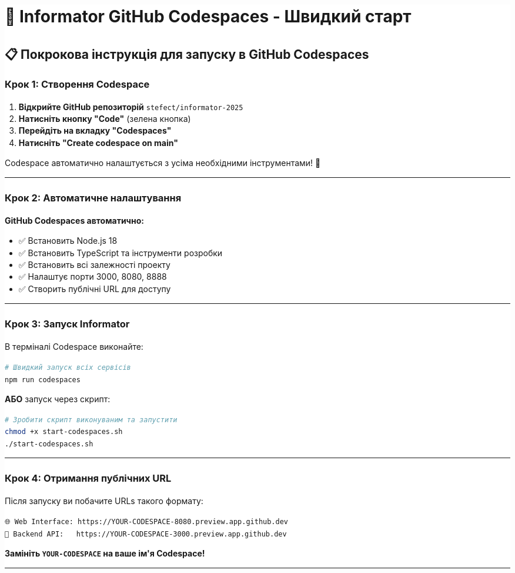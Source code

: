 # 🚀 Informator GitHub Codespaces - Швидкий старт

## 📋 Покрокова інструкція для запуску в GitHub Codespaces

### Крок 1: Створення Codespace

1. **Відкрийте GitHub репозиторій** `stefect/informator-2025`
2. **Натисніть кнопку "Code"** (зелена кнопка)
3. **Перейдіть на вкладку "Codespaces"**
4. **Натисніть "Create codespace on main"**

Codespace автоматично налаштується з усіма необхідними інструментами! 🎯

---

### Крок 2: Автоматичне налаштування

**GitHub Codespaces автоматично:**
- ✅ Встановить Node.js 18
- ✅ Встановить TypeScript та інструменти розробки
- ✅ Встановить всі залежності проекту
- ✅ Налаштує порти 3000, 8080, 8888
- ✅ Створить публічні URL для доступу

---

### Крок 3: Запуск Informator

В терміналі Codespace виконайте:

```bash
# Швидкий запуск всіх сервісів
npm run codespaces
```

**АБО** запуск через скрипт:

```bash
# Зробити скрипт виконуваним та запустити
chmod +x start-codespaces.sh
./start-codespaces.sh
```

---

### Крок 4: Отримання публічних URL

Після запуску ви побачите URLs такого формату:
```
🌐 Web Interface: https://YOUR-CODESPACE-8080.preview.app.github.dev
🔧 Backend API:   https://YOUR-CODESPACE-3000.preview.app.github.dev
```

**Замініть `YOUR-CODESPACE` на ваше ім'я Codespace!**

---